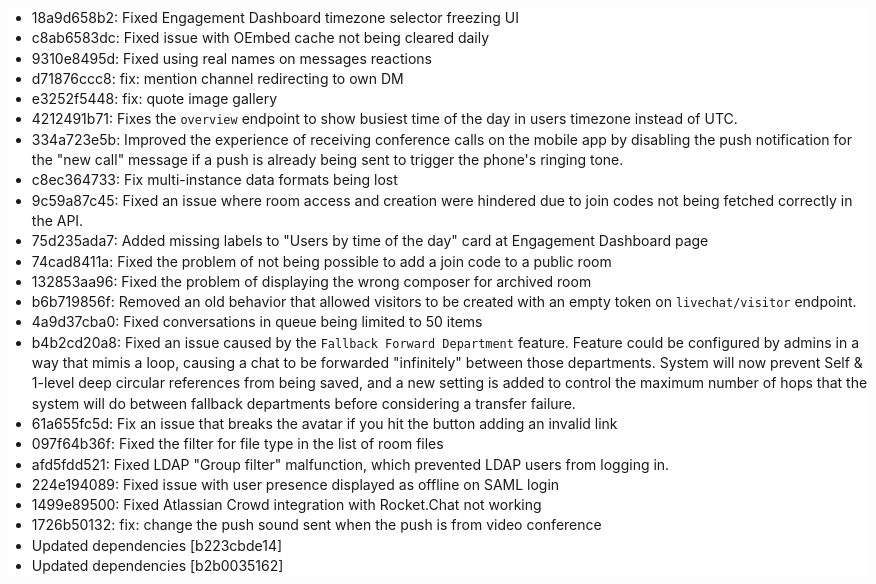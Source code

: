 - 18a9d658b2: Fixed Engagement Dashboard timezone selector freezing UI
- c8ab6583dc: Fixed issue with OEmbed cache not being cleared daily
- 9310e8495d: Fixed using real names on messages reactions
- d71876ccc8: fix: mention channel redirecting to own DM
- e3252f5448: fix: quote image gallery
- 4212491b71: Fixes the `overview` endpoint to show busiest time of the day in users timezone instead of UTC.
- 334a723e5b: Improved the experience of receiving conference calls on the mobile app by disabling the push notification for the "new call" message if a push is already being sent to trigger the phone's ringing tone.
- c8ec364733: Fix multi-instance data formats being lost
- 9c59a87c45: Fixed an issue where room access and creation were hindered due to join codes not being fetched correctly in the API.
- 75d235ada7: Added missing labels to "Users by time of the day" card at Engagement Dashboard page
- 74cad8411a: Fixed the problem of not being possible to add a join code to a public room
- 132853aa96: Fixed the problem of displaying the wrong composer for archived room
- b6b719856f: Removed an old behavior that allowed visitors to be created with an empty token on `livechat/visitor` endpoint.
- 4a9d37cba0: Fixed conversations in queue being limited to 50 items
- b4b2cd20a8: Fixed an issue caused by the `Fallback Forward Department` feature. Feature could be configured by admins in a way that mimis a loop, causing a chat to be forwarded "infinitely" between those departments. System will now prevent Self & 1-level deep circular references from being saved, and a new setting is added to control the maximum number of hops that the system will do between fallback departments before considering a transfer failure.
- 61a655fc5d: Fix an issue that breaks the avatar if you hit the button adding an invalid link
- 097f64b36f: Fixed the filter for file type in the list of room files
- afd5fdd521: Fixed LDAP "Group filter" malfunction, which prevented LDAP users from logging in.
- 224e194089: Fixed issue with user presence displayed as offline on SAML login
- 1499e89500: Fixed Atlassian Crowd integration with Rocket.Chat not working
- 1726b50132: fix: change the push sound sent when the push is from video conference
- Updated dependencies [b223cbde14]
- Updated dependencies [b2b0035162]
